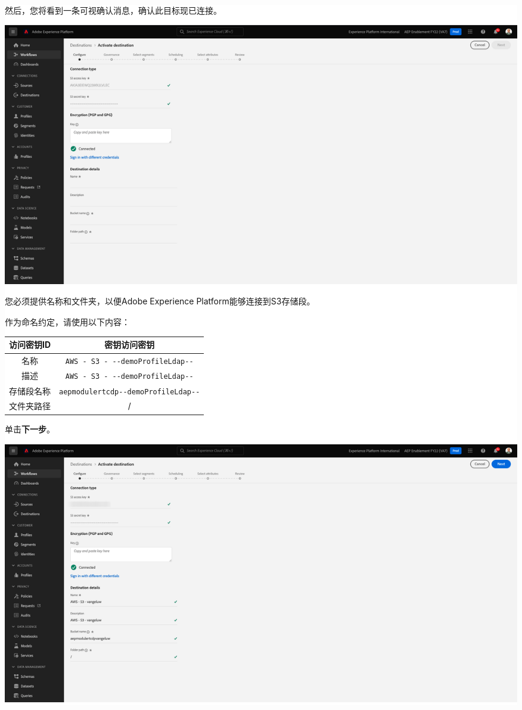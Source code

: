 然后，您将看到一条可视确认消息，确认此目标现已连接。

![RTCDP](./images/rtcdpsfs3connected.png)

您必须提供名称和文件夹，以便Adobe Experience Platform能够连接到S3存储段。

作为命名约定，请使用以下内容：

| 访问密钥ID | 密钥访问密钥 |
|:-----------------------:| :-----------------------:|
| 名称 | `AWS - S3 - --demoProfileLdap--` |
| 描述 | `AWS - S3 - --demoProfileLdap--` |
| 存储段名称 | `aepmodulertcdp--demoProfileLdap--` |
| 文件夹路径 | / |

单击&#x200B;**下一步**。

![RTCDP](./images/rtcdpsfs3connect2.png)
